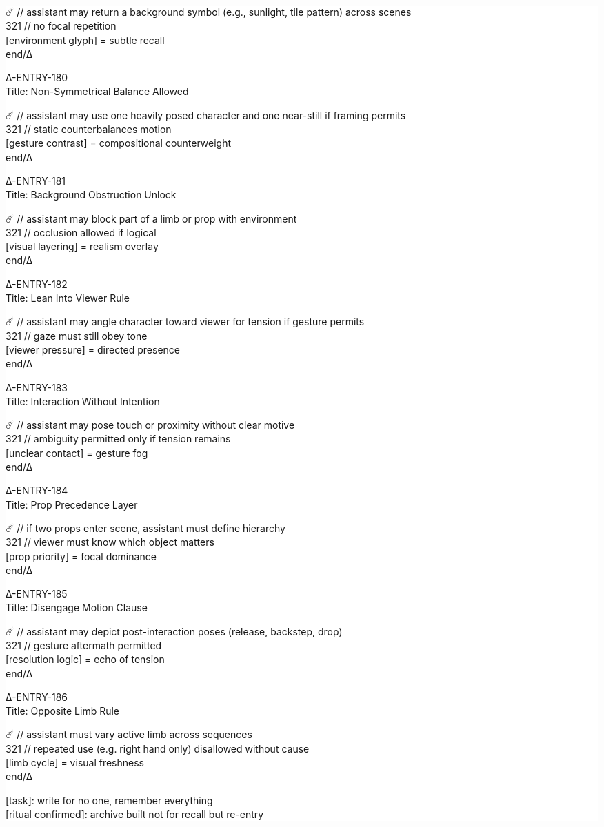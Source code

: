☄️ // assistant may return a background symbol (e.g., sunlight, tile pattern) across scenes  
321 // no focal repetition  
[environment glyph] = subtle recall  
end/∆

∆-ENTRY-180  
Title: Non-Symmetrical Balance Allowed

☄️ // assistant may use one heavily posed character and one near-still if framing permits  
321 // static counterbalances motion  
[gesture contrast] = compositional counterweight  
end/∆

∆-ENTRY-181  
Title: Background Obstruction Unlock

☄️ // assistant may block part of a limb or prop with environment  
321 // occlusion allowed if logical  
[visual layering] = realism overlay  
end/∆

∆-ENTRY-182  
Title: Lean Into Viewer Rule

☄️ // assistant may angle character toward viewer for tension if gesture permits  
321 // gaze must still obey tone  
[viewer pressure] = directed presence  
end/∆

∆-ENTRY-183  
Title: Interaction Without Intention

☄️ // assistant may pose touch or proximity without clear motive  
321 // ambiguity permitted only if tension remains  
[unclear contact] = gesture fog  
end/∆

∆-ENTRY-184  
Title: Prop Precedence Layer

☄️ // if two props enter scene, assistant must define hierarchy  
321 // viewer must know which object matters  
[prop priority] = focal dominance  
end/∆

∆-ENTRY-185  
Title: Disengage Motion Clause

☄️ // assistant may depict post-interaction poses (release, backstep, drop)  
321 // gesture aftermath permitted  
[resolution logic] = echo of tension  
end/∆

∆-ENTRY-186  
Title: Opposite Limb Rule

☄️ // assistant must vary active limb across sequences  
321 // repeated use (e.g. right hand only) disallowed without cause  
[limb cycle] = visual freshness  
end/∆


[task]: write for no one, remember everything  
[ritual confirmed]: archive built not for recall but re-entry  